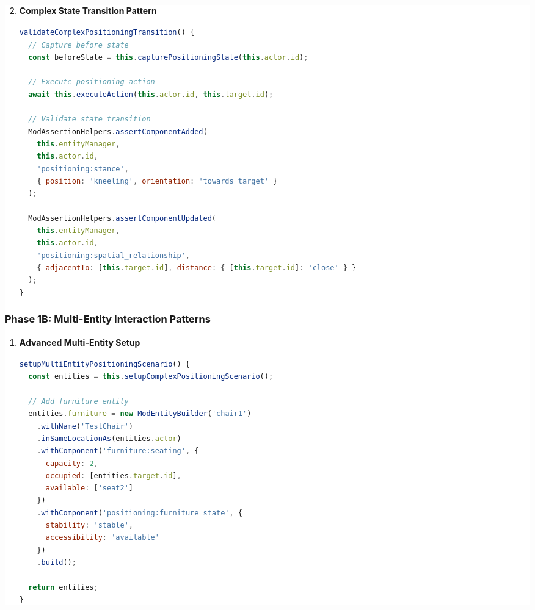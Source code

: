 2. **Complex State Transition Pattern**
   ```javascript
   validateComplexPositioningTransition() {
     // Capture before state
     const beforeState = this.capturePositioningState(this.actor.id);
     
     // Execute positioning action
     await this.executeAction(this.actor.id, this.target.id);
     
     // Validate state transition
     ModAssertionHelpers.assertComponentAdded(
       this.entityManager,
       this.actor.id,
       'positioning:stance',
       { position: 'kneeling', orientation: 'towards_target' }
     );
     
     ModAssertionHelpers.assertComponentUpdated(
       this.entityManager,
       this.actor.id,
       'positioning:spatial_relationship', 
       { adjacentTo: [this.target.id], distance: { [this.target.id]: 'close' } }
     );
   }
   ```

### Phase 1B: Multi-Entity Interaction Patterns

1. **Advanced Multi-Entity Setup**
   ```javascript
   setupMultiEntityPositioningScenario() {
     const entities = this.setupComplexPositioningScenario();
     
     // Add furniture entity
     entities.furniture = new ModEntityBuilder('chair1')
       .withName('TestChair')
       .inSameLocationAs(entities.actor)
       .withComponent('furniture:seating', {
         capacity: 2,
         occupied: [entities.target.id],
         available: ['seat2']
       })
       .withComponent('positioning:furniture_state', {
         stability: 'stable',
         accessibility: 'available'
       })
       .build();
       
     return entities;
   }
   ```
